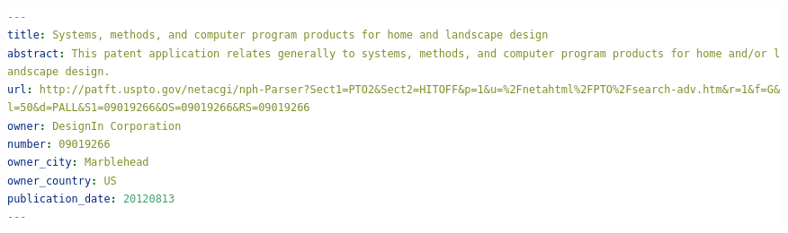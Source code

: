 ```yaml
---
title: Systems, methods, and computer program products for home and landscape design
abstract: This patent application relates generally to systems, methods, and computer program products for home and/or landscape design.
url: http://patft.uspto.gov/netacgi/nph-Parser?Sect1=PTO2&Sect2=HITOFF&p=1&u=%2Fnetahtml%2FPTO%2Fsearch-adv.htm&r=1&f=G&l=50&d=PALL&S1=09019266&OS=09019266&RS=09019266
owner: DesignIn Corporation
number: 09019266
owner_city: Marblehead
owner_country: US
publication_date: 20120813
---
```

